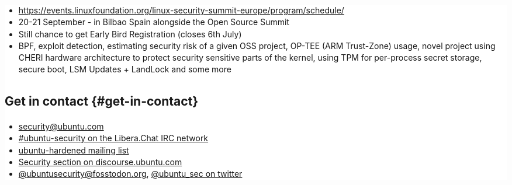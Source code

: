 -   <https://events.linuxfoundation.org/linux-security-summit-europe/program/schedule/>
-   20-21 September - in Bilbao Spain alongside the Open Source Summit
-   Still chance to get Early Bird Registration (closes 6th July)
-   BPF, exploit detection, estimating security risk of a given OSS project,
    OP-TEE (ARM Trust-Zone) usage, novel project using CHERI hardware architecture
    to protect security sensitive parts of the kernel, using TPM for per-process
    secret storage, secure boot, LSM Updates + LandLock and some more


## Get in contact {#get-in-contact}

-   [security@ubuntu.com](mailto:security@ubuntu.com)
-   [#ubuntu-security on the Libera.Chat IRC network](https://libera.chat)
-   [ubuntu-hardened mailing list](https://lists.ubuntu.com/mailman/listinfo/ubuntu-hardened)
-   [Security section on discourse.ubuntu.com](https://discourse.ubuntu.com/c/security)
-   [@ubuntusecurity@fosstodon.org](https://fosstodon.org/@ubuntusecurity), [@ubuntu_sec on twitter](https://twitter.com/ubuntu_sec)
